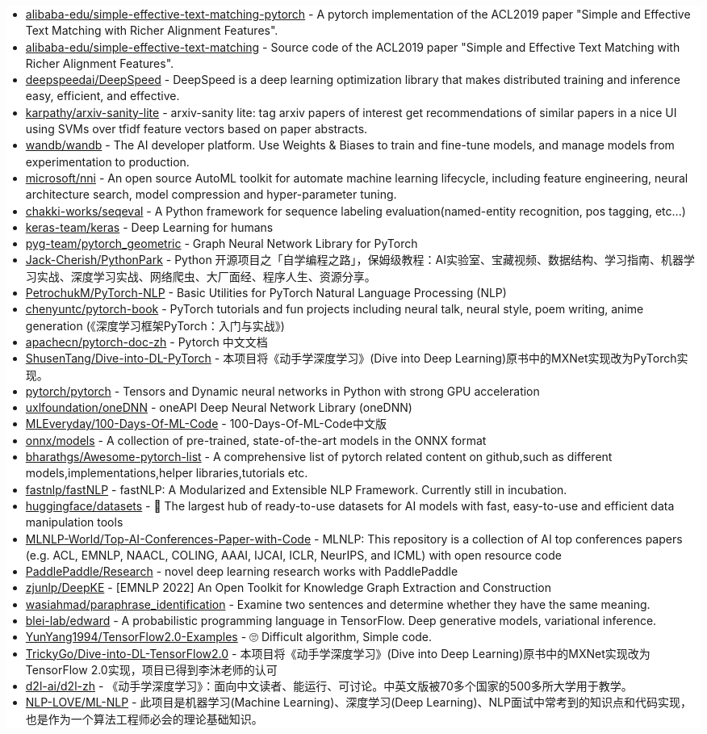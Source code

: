 - [alibaba-edu/simple-effective-text-matching-pytorch](https://github.com/alibaba-edu/simple-effective-text-matching-pytorch) - A pytorch implementation of the ACL2019 paper "Simple and Effective Text Matching with Richer Alignment Features".
- [alibaba-edu/simple-effective-text-matching](https://github.com/alibaba-edu/simple-effective-text-matching) - Source code of the ACL2019 paper "Simple and Effective Text Matching with Richer Alignment Features".
- [deepspeedai/DeepSpeed](https://github.com/deepspeedai/DeepSpeed) - DeepSpeed is a deep learning optimization library that makes distributed training and inference easy, efficient, and effective.
- [karpathy/arxiv-sanity-lite](https://github.com/karpathy/arxiv-sanity-lite) - arxiv-sanity lite: tag arxiv papers of interest get recommendations of similar papers in a nice UI using SVMs over tfidf feature vectors based on paper abstracts.
- [wandb/wandb](https://github.com/wandb/wandb) - The AI developer platform. Use Weights & Biases to train and fine-tune models, and manage models from experimentation to production.
- [microsoft/nni](https://github.com/microsoft/nni) - An open source AutoML toolkit for automate machine learning lifecycle, including feature engineering, neural architecture search, model compression and hyper-parameter tuning.
- [chakki-works/seqeval](https://github.com/chakki-works/seqeval) - A Python framework for sequence labeling evaluation(named-entity recognition, pos tagging, etc...)
- [keras-team/keras](https://github.com/keras-team/keras) - Deep Learning for humans
- [pyg-team/pytorch_geometric](https://github.com/pyg-team/pytorch_geometric) - Graph Neural Network Library for PyTorch
- [Jack-Cherish/PythonPark](https://github.com/Jack-Cherish/PythonPark) - Python 开源项目之「自学编程之路」，保姆级教程：AI实验室、宝藏视频、数据结构、学习指南、机器学习实战、深度学习实战、网络爬虫、大厂面经、程序人生、资源分享。
- [PetrochukM/PyTorch-NLP](https://github.com/PetrochukM/PyTorch-NLP) - Basic Utilities for PyTorch Natural Language Processing (NLP)
- [chenyuntc/pytorch-book](https://github.com/chenyuntc/pytorch-book) - PyTorch tutorials and fun projects including neural talk, neural style, poem writing, anime generation (《深度学习框架PyTorch：入门与实战》)
- [apachecn/pytorch-doc-zh](https://github.com/apachecn/pytorch-doc-zh) - Pytorch 中文文档
- [ShusenTang/Dive-into-DL-PyTorch](https://github.com/ShusenTang/Dive-into-DL-PyTorch) - 本项目将《动手学深度学习》(Dive into Deep Learning)原书中的MXNet实现改为PyTorch实现。
- [pytorch/pytorch](https://github.com/pytorch/pytorch) - Tensors and Dynamic neural networks in Python with strong GPU acceleration
- [uxlfoundation/oneDNN](https://github.com/uxlfoundation/oneDNN) - oneAPI Deep Neural Network Library (oneDNN)
- [MLEveryday/100-Days-Of-ML-Code](https://github.com/MLEveryday/100-Days-Of-ML-Code) - 100-Days-Of-ML-Code中文版
- [onnx/models](https://github.com/onnx/models) - A collection of pre-trained, state-of-the-art models in the ONNX format
- [bharathgs/Awesome-pytorch-list](https://github.com/bharathgs/Awesome-pytorch-list) - A comprehensive list of pytorch related content on github,such as different models,implementations,helper libraries,tutorials etc.
- [fastnlp/fastNLP](https://github.com/fastnlp/fastNLP) - fastNLP: A Modularized and Extensible NLP Framework. Currently still in incubation.
- [huggingface/datasets](https://github.com/huggingface/datasets) - 🤗 The largest hub of ready-to-use datasets for AI models with fast, easy-to-use and efficient data manipulation tools
- [MLNLP-World/Top-AI-Conferences-Paper-with-Code](https://github.com/MLNLP-World/Top-AI-Conferences-Paper-with-Code) - MLNLP: This repository is a collection of AI top conferences papers (e.g. ACL, EMNLP, NAACL, COLING, AAAI, IJCAI, ICLR, NeurIPS, and ICML) with open resource code
- [PaddlePaddle/Research](https://github.com/PaddlePaddle/Research) - novel deep learning research works with PaddlePaddle
- [zjunlp/DeepKE](https://github.com/zjunlp/DeepKE) - [EMNLP 2022] An Open Toolkit for Knowledge Graph Extraction and Construction
- [wasiahmad/paraphrase_identification](https://github.com/wasiahmad/paraphrase_identification) - Examine two sentences and determine whether they have the same meaning.
- [blei-lab/edward](https://github.com/blei-lab/edward) - A probabilistic programming language in TensorFlow. Deep generative models, variational inference.
- [YunYang1994/TensorFlow2.0-Examples](https://github.com/YunYang1994/TensorFlow2.0-Examples) - 🙄 Difficult algorithm, Simple code.
- [TrickyGo/Dive-into-DL-TensorFlow2.0](https://github.com/TrickyGo/Dive-into-DL-TensorFlow2.0) - 本项目将《动手学深度学习》(Dive into Deep Learning)原书中的MXNet实现改为TensorFlow 2.0实现，项目已得到李沐老师的认可
- [d2l-ai/d2l-zh](https://github.com/d2l-ai/d2l-zh) - 《动手学深度学习》：面向中文读者、能运行、可讨论。中英文版被70多个国家的500多所大学用于教学。
- [NLP-LOVE/ML-NLP](https://github.com/NLP-LOVE/ML-NLP) - 此项目是机器学习(Machine Learning)、深度学习(Deep Learning)、NLP面试中常考到的知识点和代码实现，也是作为一个算法工程师必会的理论基础知识。